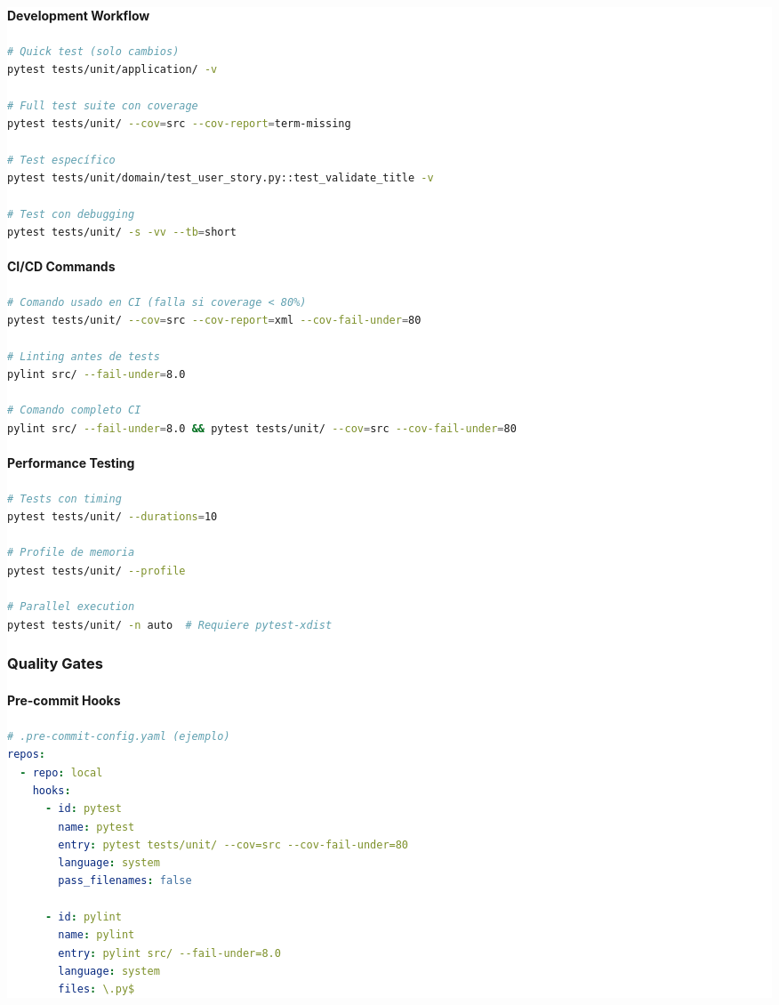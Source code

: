 #### **Development Workflow**
```bash
# Quick test (solo cambios)
pytest tests/unit/application/ -v

# Full test suite con coverage
pytest tests/unit/ --cov=src --cov-report=term-missing

# Test específico
pytest tests/unit/domain/test_user_story.py::test_validate_title -v

# Test con debugging
pytest tests/unit/ -s -vv --tb=short
```

#### **CI/CD Commands**
```bash
# Comando usado en CI (falla si coverage < 80%)
pytest tests/unit/ --cov=src --cov-report=xml --cov-fail-under=80

# Linting antes de tests
pylint src/ --fail-under=8.0

# Comando completo CI
pylint src/ --fail-under=8.0 && pytest tests/unit/ --cov=src --cov-fail-under=80
```

#### **Performance Testing**
```bash
# Tests con timing
pytest tests/unit/ --durations=10

# Profile de memoria
pytest tests/unit/ --profile

# Parallel execution
pytest tests/unit/ -n auto  # Requiere pytest-xdist
```

### Quality Gates

#### **Pre-commit Hooks**
```yaml
# .pre-commit-config.yaml (ejemplo)
repos:
  - repo: local
    hooks:
      - id: pytest
        name: pytest
        entry: pytest tests/unit/ --cov=src --cov-fail-under=80
        language: system
        pass_filenames: false
        
      - id: pylint
        name: pylint
        entry: pylint src/ --fail-under=8.0
        language: system
        files: \.py$
```

